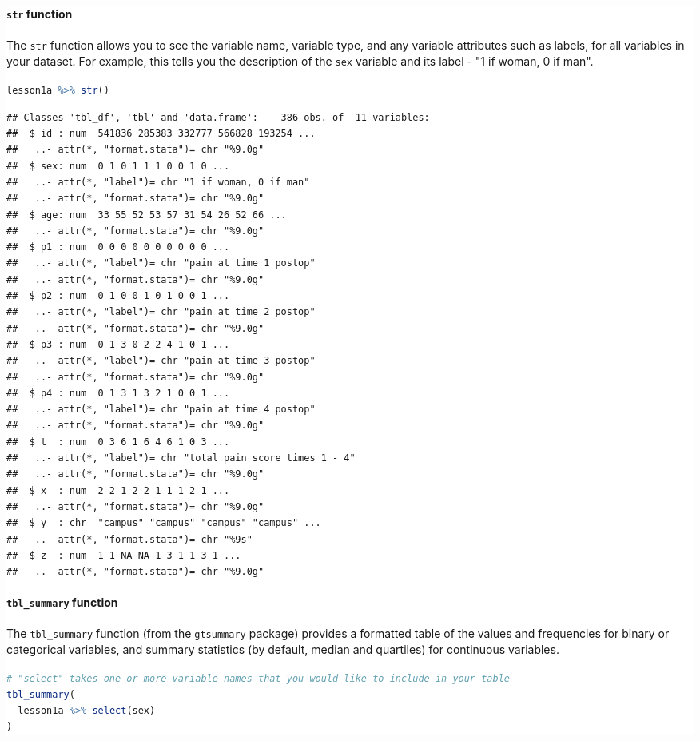 #### `str` function

The `str` function allows you to see the variable name, variable type, and any variable attributes such as labels, for all variables in your dataset. For example, this tells you the description of the `sex` variable and its label - "1 if woman, 0 if man".


```r
lesson1a %>% str()
```

```
## Classes 'tbl_df', 'tbl' and 'data.frame':	386 obs. of  11 variables:
##  $ id : num  541836 285383 332777 566828 193254 ...
##   ..- attr(*, "format.stata")= chr "%9.0g"
##  $ sex: num  0 1 0 1 1 1 0 0 1 0 ...
##   ..- attr(*, "label")= chr "1 if woman, 0 if man"
##   ..- attr(*, "format.stata")= chr "%9.0g"
##  $ age: num  33 55 52 53 57 31 54 26 52 66 ...
##   ..- attr(*, "format.stata")= chr "%9.0g"
##  $ p1 : num  0 0 0 0 0 0 0 0 0 0 ...
##   ..- attr(*, "label")= chr "pain at time 1 postop"
##   ..- attr(*, "format.stata")= chr "%9.0g"
##  $ p2 : num  0 1 0 0 1 0 1 0 0 1 ...
##   ..- attr(*, "label")= chr "pain at time 2 postop"
##   ..- attr(*, "format.stata")= chr "%9.0g"
##  $ p3 : num  0 1 3 0 2 2 4 1 0 1 ...
##   ..- attr(*, "label")= chr "pain at time 3 postop"
##   ..- attr(*, "format.stata")= chr "%9.0g"
##  $ p4 : num  0 1 3 1 3 2 1 0 0 1 ...
##   ..- attr(*, "label")= chr "pain at time 4 postop"
##   ..- attr(*, "format.stata")= chr "%9.0g"
##  $ t  : num  0 3 6 1 6 4 6 1 0 3 ...
##   ..- attr(*, "label")= chr "total pain score times 1 - 4"
##   ..- attr(*, "format.stata")= chr "%9.0g"
##  $ x  : num  2 2 1 2 2 1 1 1 2 1 ...
##   ..- attr(*, "format.stata")= chr "%9.0g"
##  $ y  : chr  "campus" "campus" "campus" "campus" ...
##   ..- attr(*, "format.stata")= chr "%9s"
##  $ z  : num  1 1 NA NA 1 3 1 1 3 1 ...
##   ..- attr(*, "format.stata")= chr "%9.0g"
```

#### `tbl_summary` function

The `tbl_summary` function (from the `gtsummary` package) provides a formatted table of the values and frequencies for binary or categorical variables, and summary statistics (by default, median and quartiles) for continuous variables.


```r
# "select" takes one or more variable names that you would like to include in your table
tbl_summary(
  lesson1a %>% select(sex) 
)
```
